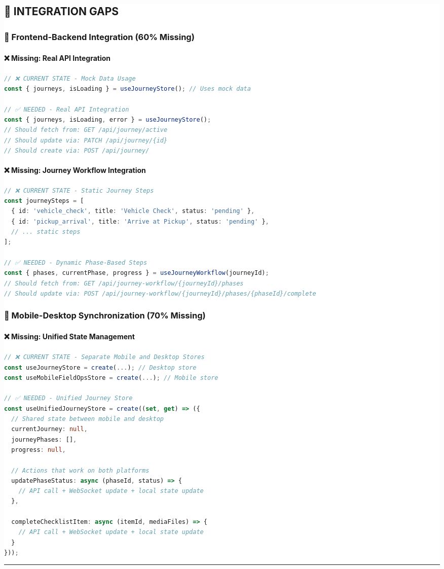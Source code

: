 
## 🔄 **INTEGRATION GAPS**

### **🔄 Frontend-Backend Integration (60% Missing)**

#### **❌ Missing: Real API Integration**
```typescript
// ❌ CURRENT STATE - Mock Data Usage
const { journeys, isLoading } = useJourneyStore(); // Uses mock data

// ✅ NEEDED - Real API Integration
const { journeys, isLoading, error } = useJourneyStore();
// Should fetch from: GET /api/journey/active
// Should update via: PATCH /api/journey/{id}
// Should create via: POST /api/journey/
```

#### **❌ Missing: Journey Workflow Integration**
```typescript
// ❌ CURRENT STATE - Static Journey Steps
const journeySteps = [
  { id: 'vehicle_check', title: 'Vehicle Check', status: 'pending' },
  { id: 'pickup_arrival', title: 'Arrive at Pickup', status: 'pending' },
  // ... static steps
];

// ✅ NEEDED - Dynamic Phase-Based Steps
const { phases, currentPhase, progress } = useJourneyWorkflow(journeyId);
// Should fetch from: GET /api/journey-workflow/{journeyId}/phases
// Should update via: POST /api/journey-workflow/{journeyId}/phases/{phaseId}/complete
```

### **🔄 Mobile-Desktop Synchronization (70% Missing)**

#### **❌ Missing: Unified State Management**
```typescript
// ❌ CURRENT STATE - Separate Mobile and Desktop Stores
const useJourneyStore = create(...); // Desktop store
const useMobileFieldOpsStore = create(...); // Mobile store

// ✅ NEEDED - Unified Journey Store
const useUnifiedJourneyStore = create((set, get) => ({
  // Shared state between mobile and desktop
  currentJourney: null,
  journeyPhases: [],
  progress: null,
  
  // Actions that work on both platforms
  updatePhaseStatus: async (phaseId, status) => {
    // API call + WebSocket update + local state update
  },
  
  completeChecklistItem: async (itemId, mediaFiles) => {
    // API call + WebSocket update + local state update
  }
}));
```

---